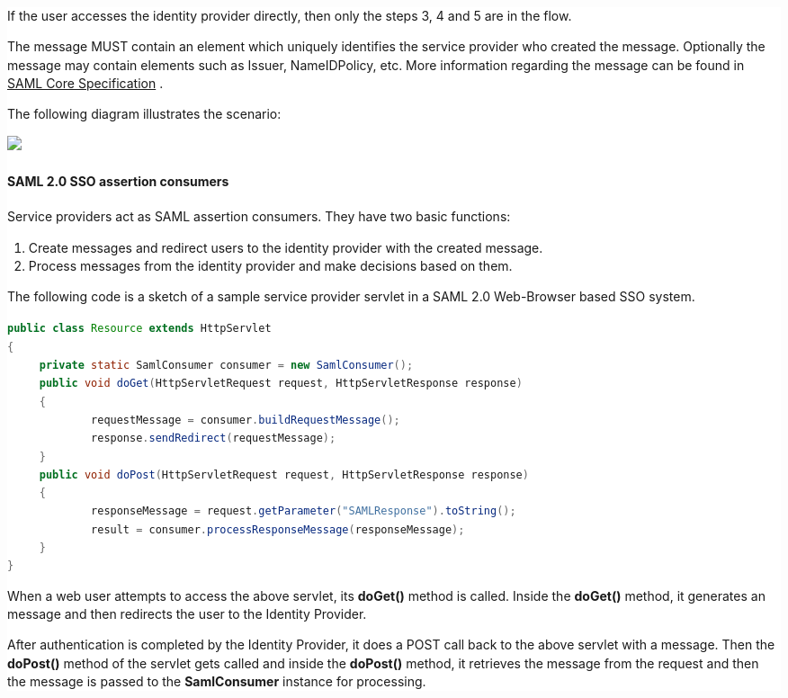 If the user accesses the identity provider directly, then only the steps
3, 4 and 5 are in the flow.

The message MUST contain an element which uniquely identifies the
service provider who created the message. Optionally the message may
contain elements such as Issuer, NameIDPolicy, etc. More information
regarding the message can be found in [SAML Core
Specification](http://www.oasis-open.org/committees/download.php/35711/sstc-saml-core-errata-2.0-wd-06-diff.pdf)
.

The following diagram illustrates the scenario:

![](attachments/34611887/38767777.png)

#### SAML 2.0 SSO assertion consumers

Service providers act as SAML assertion consumers. They have two basic
functions:

1.  Create messages and redirect users to the identity provider with the
    created message.
2.  Process messages from the identity provider and make decisions based
    on them.

The following code is a sketch of a sample service provider servlet in a
SAML 2.0 Web-Browser based SSO system.

``` java
public class Resource extends HttpServlet 
{             
     private static SamlConsumer consumer = new SamlConsumer();           
     public void doGet(HttpServletRequest request, HttpServletResponse response) 
     { 
             requestMessage = consumer.buildRequestMessage();
             response.sendRedirect(requestMessage);
     }            
     public void doPost(HttpServletRequest request, HttpServletResponse response) 
     { 
             responseMessage = request.getParameter("SAMLResponse").toString();  
             result = consumer.processResponseMessage(responseMessage);
     }
}
```

When a web user attempts to access the above servlet, its **doGet()**
method is called. Inside the **doGet()** method, it generates an message
and then redirects the user to the Identity Provider.

After authentication is completed by the Identity Provider, it does a
POST call back to the above servlet with a message. Then the
**doPost()** method of the servlet gets called and inside the
**doPost()** method, it retrieves the message from the request and then
the message is passed to the **SamlConsumer** instance for processing.
